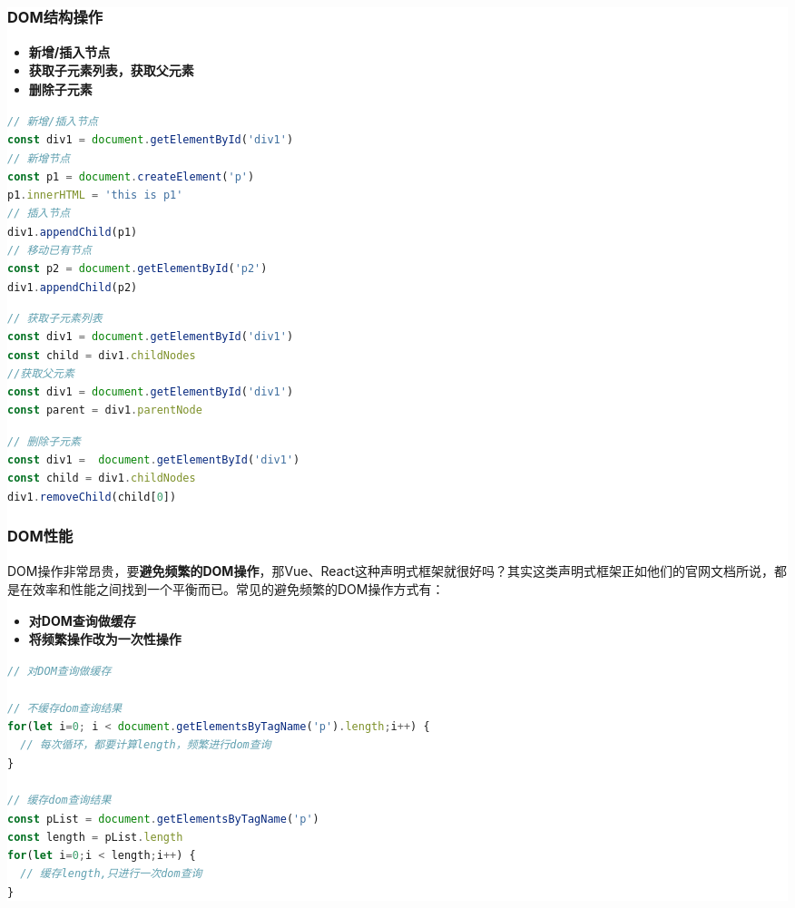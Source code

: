 ### DOM结构操作

- **新增/插入节点**
- **获取子元素列表，获取父元素**
- **删除子元素**

```javascript
// 新增/插入节点
const div1 = document.getElementById('div1')
// 新增节点
const p1 = document.createElement('p')
p1.innerHTML = 'this is p1'
// 插入节点
div1.appendChild(p1)
// 移动已有节点
const p2 = document.getElementById('p2')
div1.appendChild(p2)
```

```javascript
// 获取子元素列表
const div1 = document.getElementById('div1')
const child = div1.childNodes
//获取父元素
const div1 = document.getElementById('div1')
const parent = div1.parentNode
```

```javascript
// 删除子元素
const div1 =  document.getElementById('div1')
const child = div1.childNodes 
div1.removeChild(child[0])
```

### DOM性能

DOM操作非常昂贵，要**避免频繁的DOM操作**，那Vue、React这种声明式框架就很好吗？其实这类声明式框架正如他们的官网文档所说，都是在效率和性能之间找到一个平衡而已。常见的避免频繁的DOM操作方式有：

- **对DOM查询做缓存**
- **将频繁操作改为一次性操作**

```javascript
// 对DOM查询做缓存

// 不缓存dom查询结果
for(let i=0; i < document.getElementsByTagName('p').length;i++) {
  // 每次循环，都要计算length，频繁进行dom查询
}

// 缓存dom查询结果
const pList = document.getElementsByTagName('p')
const length = pList.length
for(let i=0;i < length;i++) {
  // 缓存length,只进行一次dom查询
}
```
